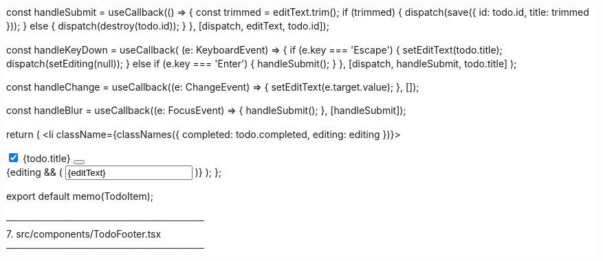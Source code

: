   const handleSubmit = useCallback(() => {
    const trimmed = editText.trim();
    if (trimmed) {
      dispatch(save({ id: todo.id, title: trimmed }));
    } else {
      dispatch(destroy(todo.id));
    }
  }, [dispatch, editText, todo.id]);

  const handleKeyDown = useCallback(
    (e: KeyboardEvent<HTMLInputElement>) => {
      if (e.key === 'Escape') {
        setEditText(todo.title);
        dispatch(setEditing(null));
      } else if (e.key === 'Enter') {
        handleSubmit();
      }
    },
    [dispatch, handleSubmit, todo.title]
  );

  const handleChange = useCallback((e: ChangeEvent<HTMLInputElement>) => {
    setEditText(e.target.value);
  }, []);

  const handleBlur = useCallback((e: FocusEvent<HTMLInputElement>) => {
    handleSubmit();
  }, [handleSubmit]);

  return (
    <li className={classNames({ completed: todo.completed, editing: editing })}>
      <div className="view">
        <input className="toggle" type="checkbox" checked={todo.completed} onChange={handleToggle} />
        <label onDoubleClick={handleEdit}>{todo.title}</label>
        <button className="destroy" onClick={handleDestroy} />
      </div>
      {editing && (
        <input
          ref={editFieldRef}
          className="edit"
          value={editText}
          onBlur={handleBlur}
          onChange={handleChange}
          onKeyDown={handleKeyDown}
        />
      )}
    </li>
  );
};

export default memo(TodoItem);

─────────────────────────────  
7. src/components/TodoFooter.tsx  
─────────────────────────────

